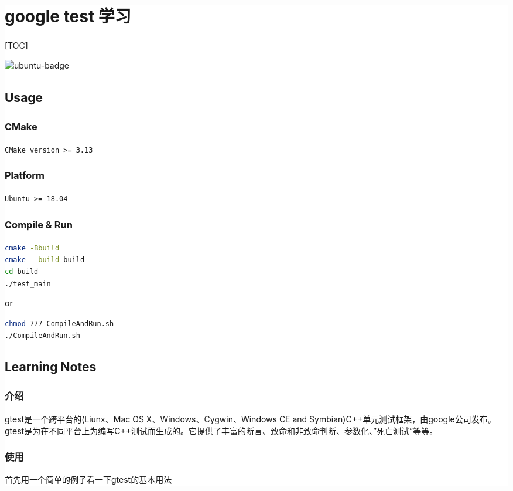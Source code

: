 # google test 学习

[TOC]

![ubuntu-badge](https://github.com/beiklive/GtestLearn/workflows/C/C++%20CI/badge.svg)

## Usage

### CMake
`CMake version >= 3.13`

### Platform
`Ubuntu >= 18.04`

### Compile & Run
```bash
cmake -Bbuild
cmake --build build
cd build
./test_main
```
or
```bash
chmod 777 CompileAndRun.sh
./CompileAndRun.sh
```

## Learning Notes

### 介绍

gtest是一个跨平台的(Liunx、Mac OS X、Windows、Cygwin、Windows CE and Symbian)C++单元测试框架，由google公司发布。gtest是为在不同平台上为编写C++测试而生成的。它提供了丰富的断言、致命和非致命判断、参数化、”死亡测试”等等。



### 使用

首先用一个简单的例子看一下gtest的基本用法

